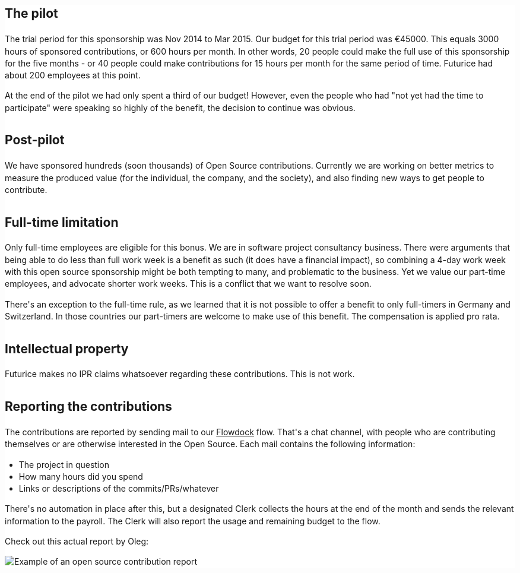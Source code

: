 The pilot
---------

The trial period for this sponsorship was Nov 2014 to Mar 2015. Our budget for this trial period was €45000. This equals 3000 hours of sponsored contributions, or 600 hours per month. In other words, 20 people could make the full use of this sponsorship for the five months - or 40 people could make contributions for 15 hours per month for the same period of time. Futurice had about 200 employees at this point.

At the end of the pilot we had only spent a third of our budget! However, even the people who had "not yet had the time to participate" were speaking so highly of the benefit, the decision to continue was obvious.

Post-pilot
----------

We have sponsored hundreds (soon thousands) of Open Source contributions. Currently we are working on better metrics to measure the produced value (for the individual, the company, and the society), and also finding new ways to get people to contribute.

Full-time limitation
--------------------

Only full-time employees are eligible for this bonus. We are in software project consultancy business. There were arguments that being able to do less than full work week is a benefit as such (it does have a financial impact), so combining a 4-day work week with this open source sponsorship might be both tempting to many, and problematic to the business. Yet we value our part-time employees, and advocate shorter work weeks. This is a conflict that we want to resolve soon. 

There's an exception to the full-time rule, as we learned that it is not possible to offer a benefit to only full-timers in Germany and Switzerland. In those countries our part-timers are welcome to make use of this benefit. The compensation is applied pro rata. 

Intellectual property 
---------------------

Futurice makes no IPR claims whatsoever regarding these contributions. This is not work.

Reporting the contributions
---------------------------

The contributions are reported by sending mail to our [Flowdock](http://www.flowdock.com "Flowdock") flow. That's a chat channel, with people who are contributing themselves or are otherwise interested in the Open Source. Each mail contains the following information:

* The project in question
* How many hours did you spend
* Links or descriptions of the commits/PRs/whatever

There's no automation in place after this, but a designated Clerk collects the hours at the end of the month and sends the relevant information to the payroll. The Clerk will also report the usage and remaining budget to the flow. 

Check out this actual report by Oleg:

<div class="row text-center">
    <div class="col-sm-7">
        <img class="padded-img" src="{{ site.baseurl }}/assets/img/contr.png" alt="Example of an open source contribution report" />
    </div>
</div>

